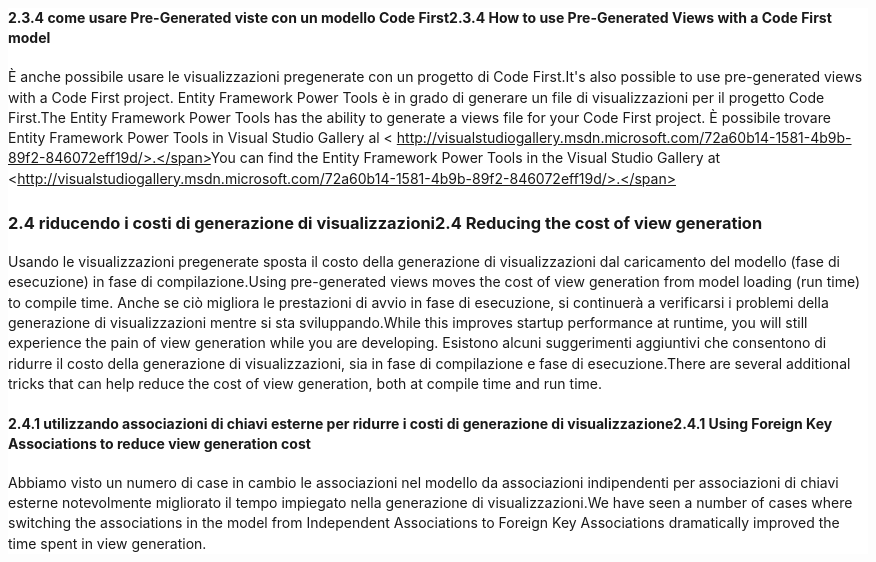 #### <a name="234-how-to-use-pre-generated-views-with-a-code-first-model"></a><span data-ttu-id="03f9b-285">2.3.4 come usare Pre-Generated viste con un modello Code First</span><span class="sxs-lookup"><span data-stu-id="03f9b-285">2.3.4 How to use Pre-Generated Views with a Code First model</span></span>

<span data-ttu-id="03f9b-286">È anche possibile usare le visualizzazioni pregenerate con un progetto di Code First.</span><span class="sxs-lookup"><span data-stu-id="03f9b-286">It's also possible to use pre-generated views with a Code First project.</span></span> <span data-ttu-id="03f9b-287">Entity Framework Power Tools è in grado di generare un file di visualizzazioni per il progetto Code First.</span><span class="sxs-lookup"><span data-stu-id="03f9b-287">The Entity Framework Power Tools has the ability to generate a views file for your Code First project.</span></span> <span data-ttu-id="03f9b-288">È possibile trovare Entity Framework Power Tools in Visual Studio Gallery al \< http://visualstudiogallery.msdn.microsoft.com/72a60b14-1581-4b9b-89f2-846072eff19d/>.</span><span class="sxs-lookup"><span data-stu-id="03f9b-288">You can find the Entity Framework Power Tools in the Visual Studio Gallery at \<http://visualstudiogallery.msdn.microsoft.com/72a60b14-1581-4b9b-89f2-846072eff19d/>.</span></span>

### <a name="24-reducing-the-cost-of-view-generation"></a><span data-ttu-id="03f9b-289">2.4 riducendo i costi di generazione di visualizzazioni</span><span class="sxs-lookup"><span data-stu-id="03f9b-289">2.4 Reducing the cost of view generation</span></span>

<span data-ttu-id="03f9b-290">Usando le visualizzazioni pregenerate sposta il costo della generazione di visualizzazioni dal caricamento del modello (fase di esecuzione) in fase di compilazione.</span><span class="sxs-lookup"><span data-stu-id="03f9b-290">Using pre-generated views moves the cost of view generation from model loading (run time) to compile time.</span></span> <span data-ttu-id="03f9b-291">Anche se ciò migliora le prestazioni di avvio in fase di esecuzione, si continuerà a verificarsi i problemi della generazione di visualizzazioni mentre si sta sviluppando.</span><span class="sxs-lookup"><span data-stu-id="03f9b-291">While this improves startup performance at runtime, you will still experience the pain of view generation while you are developing.</span></span> <span data-ttu-id="03f9b-292">Esistono alcuni suggerimenti aggiuntivi che consentono di ridurre il costo della generazione di visualizzazioni, sia in fase di compilazione e fase di esecuzione.</span><span class="sxs-lookup"><span data-stu-id="03f9b-292">There are several additional tricks that can help reduce the cost of view generation, both at compile time and run time.</span></span>

#### <a name="241-using-foreign-key-associations-to-reduce-view-generation-cost"></a><span data-ttu-id="03f9b-293">2.4.1 utilizzando associazioni di chiavi esterne per ridurre i costi di generazione di visualizzazione</span><span class="sxs-lookup"><span data-stu-id="03f9b-293">2.4.1 Using Foreign Key Associations to reduce view generation cost</span></span>

<span data-ttu-id="03f9b-294">Abbiamo visto un numero di case in cambio le associazioni nel modello da associazioni indipendenti per associazioni di chiavi esterne notevolmente migliorato il tempo impiegato nella generazione di visualizzazioni.</span><span class="sxs-lookup"><span data-stu-id="03f9b-294">We have seen a number of cases where switching the associations in the model from Independent Associations to Foreign Key Associations dramatically improved the time spent in view generation.</span></span>

